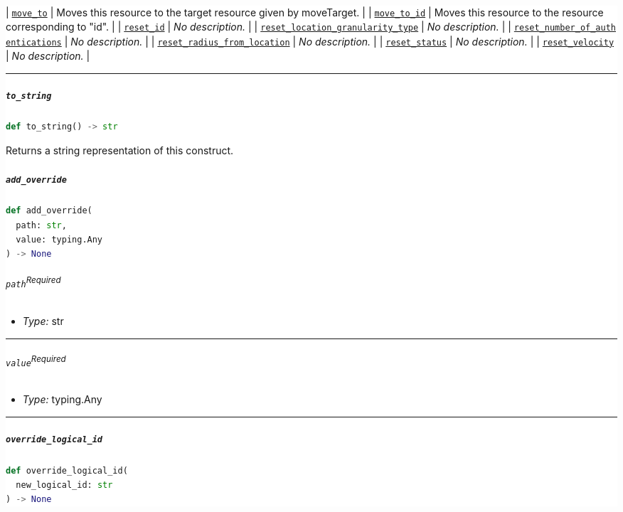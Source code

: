 | <code><a href="#@cdktf/provider-okta.behavior.Behavior.moveTo">move_to</a></code> | Moves this resource to the target resource given by moveTarget. |
| <code><a href="#@cdktf/provider-okta.behavior.Behavior.moveToId">move_to_id</a></code> | Moves this resource to the resource corresponding to "id". |
| <code><a href="#@cdktf/provider-okta.behavior.Behavior.resetId">reset_id</a></code> | *No description.* |
| <code><a href="#@cdktf/provider-okta.behavior.Behavior.resetLocationGranularityType">reset_location_granularity_type</a></code> | *No description.* |
| <code><a href="#@cdktf/provider-okta.behavior.Behavior.resetNumberOfAuthentications">reset_number_of_authentications</a></code> | *No description.* |
| <code><a href="#@cdktf/provider-okta.behavior.Behavior.resetRadiusFromLocation">reset_radius_from_location</a></code> | *No description.* |
| <code><a href="#@cdktf/provider-okta.behavior.Behavior.resetStatus">reset_status</a></code> | *No description.* |
| <code><a href="#@cdktf/provider-okta.behavior.Behavior.resetVelocity">reset_velocity</a></code> | *No description.* |

---

##### `to_string` <a name="to_string" id="@cdktf/provider-okta.behavior.Behavior.toString"></a>

```python
def to_string() -> str
```

Returns a string representation of this construct.

##### `add_override` <a name="add_override" id="@cdktf/provider-okta.behavior.Behavior.addOverride"></a>

```python
def add_override(
  path: str,
  value: typing.Any
) -> None
```

###### `path`<sup>Required</sup> <a name="path" id="@cdktf/provider-okta.behavior.Behavior.addOverride.parameter.path"></a>

- *Type:* str

---

###### `value`<sup>Required</sup> <a name="value" id="@cdktf/provider-okta.behavior.Behavior.addOverride.parameter.value"></a>

- *Type:* typing.Any

---

##### `override_logical_id` <a name="override_logical_id" id="@cdktf/provider-okta.behavior.Behavior.overrideLogicalId"></a>

```python
def override_logical_id(
  new_logical_id: str
) -> None
```
